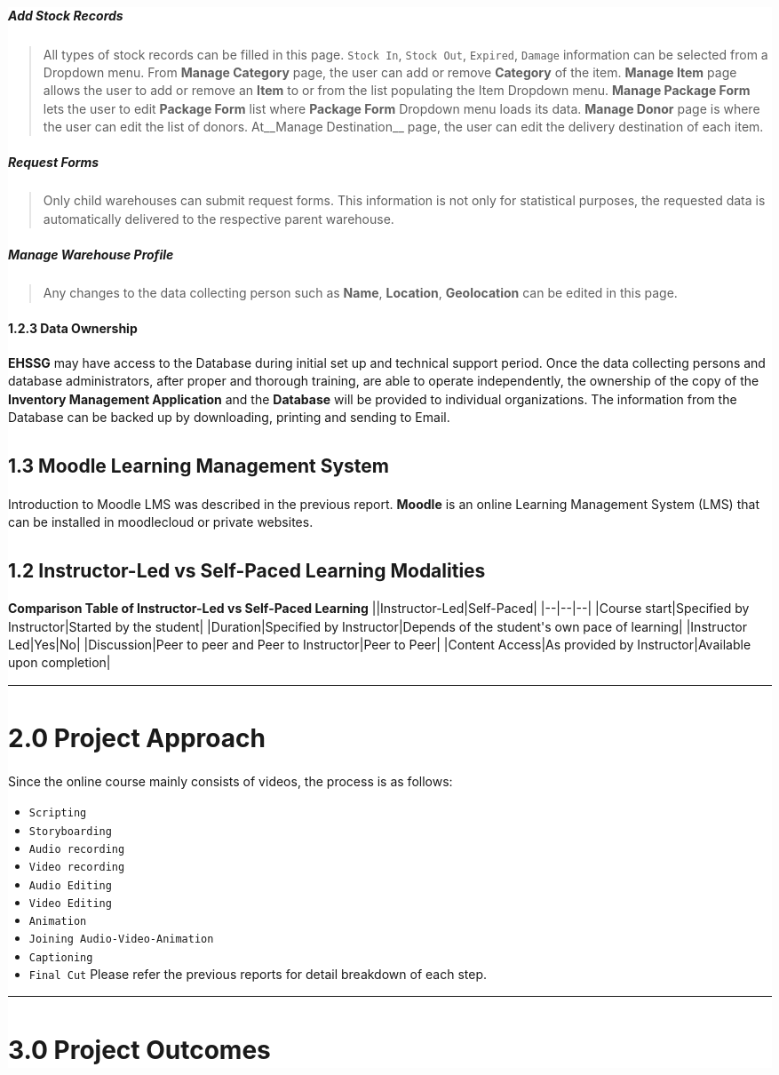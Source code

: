 ##### Add Stock Records
> All types of stock records can be filled in this page. ```Stock In```, ```Stock Out```, ```Expired```, ```Damage``` information can be selected from a Dropdown menu.
> From __Manage Category__ page, the user can add or remove __Category__ of the item.
> __Manage Item__ page allows the user to add or remove an __Item__ to or from the list populating the Item Dropdown menu.
> __Manage Package Form__ lets the user to edit __Package Form__ list where __Package Form__ Dropdown menu loads its data.
> __Manage Donor__ page is where the user can edit the list of donors.
> At__Manage Destination__ page, the user can edit the delivery destination of each item.

##### Request Forms
> Only child warehouses can submit request forms. This information is not only for statistical purposes, the requested data is automatically delivered to the respective parent warehouse.

##### Manage Warehouse Profile
> Any changes to the data collecting person such as __Name__, __Location__, __Geolocation__ can be edited in this page.

#### 1.2.3 Data Ownership
__EHSSG__ may have access to the Database during initial set up and technical support period. Once the data collecting persons and database administrators, after proper and thorough training, are able to operate independently, the ownership of the copy of the __Inventory Management Application__ and the __Database__ will be provided to individual organizations.
The information from the Database can be backed up by downloading, printing and sending to Email.

## 1.3 Moodle Learning Management System

Introduction to Moodle LMS was described in the previous report. **Moodle** is an online Learning Management System (LMS) that can be installed in moodlecloud or private websites.

## 1.2 Instructor-Led vs Self-Paced Learning Modalities
__Comparison Table of Instructor-Led vs Self-Paced Learning__
||Instructor-Led|Self-Paced|
|--|--|--|
|Course start|Specified by Instructor|Started by the student|
|Duration|Specified by Instructor|Depends of the student's own pace of learning|
|Instructor Led|Yes|No|
|Discussion|Peer to peer and Peer to Instructor|Peer to Peer|
|Content Access|As provided by Instructor|Available upon completion|
***
# 2.0 Project Approach
Since the online course mainly consists of videos, the process is as follows:
* ``Scripting``
* ``Storyboarding``
* ``Audio recording``
* ``Video recording``
* ``Audio Editing``
* ``Video Editing``
* ``Animation``
* ``Joining Audio-Video-Animation``
* ``Captioning``
* ``Final Cut``
Please refer the previous reports for detail breakdown of each step.
***
# 3.0 Project Outcomes